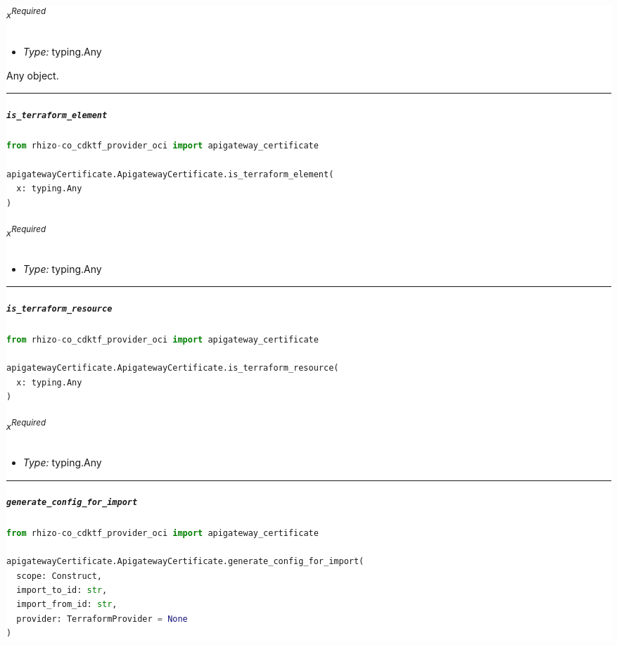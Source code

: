 ###### `x`<sup>Required</sup> <a name="x" id="rhizo-co-terraform-provider-oci.apigatewayCertificate.ApigatewayCertificate.isConstruct.parameter.x"></a>

- *Type:* typing.Any

Any object.

---

##### `is_terraform_element` <a name="is_terraform_element" id="rhizo-co-terraform-provider-oci.apigatewayCertificate.ApigatewayCertificate.isTerraformElement"></a>

```python
from rhizo-co_cdktf_provider_oci import apigateway_certificate

apigatewayCertificate.ApigatewayCertificate.is_terraform_element(
  x: typing.Any
)
```

###### `x`<sup>Required</sup> <a name="x" id="rhizo-co-terraform-provider-oci.apigatewayCertificate.ApigatewayCertificate.isTerraformElement.parameter.x"></a>

- *Type:* typing.Any

---

##### `is_terraform_resource` <a name="is_terraform_resource" id="rhizo-co-terraform-provider-oci.apigatewayCertificate.ApigatewayCertificate.isTerraformResource"></a>

```python
from rhizo-co_cdktf_provider_oci import apigateway_certificate

apigatewayCertificate.ApigatewayCertificate.is_terraform_resource(
  x: typing.Any
)
```

###### `x`<sup>Required</sup> <a name="x" id="rhizo-co-terraform-provider-oci.apigatewayCertificate.ApigatewayCertificate.isTerraformResource.parameter.x"></a>

- *Type:* typing.Any

---

##### `generate_config_for_import` <a name="generate_config_for_import" id="rhizo-co-terraform-provider-oci.apigatewayCertificate.ApigatewayCertificate.generateConfigForImport"></a>

```python
from rhizo-co_cdktf_provider_oci import apigateway_certificate

apigatewayCertificate.ApigatewayCertificate.generate_config_for_import(
  scope: Construct,
  import_to_id: str,
  import_from_id: str,
  provider: TerraformProvider = None
)
```
